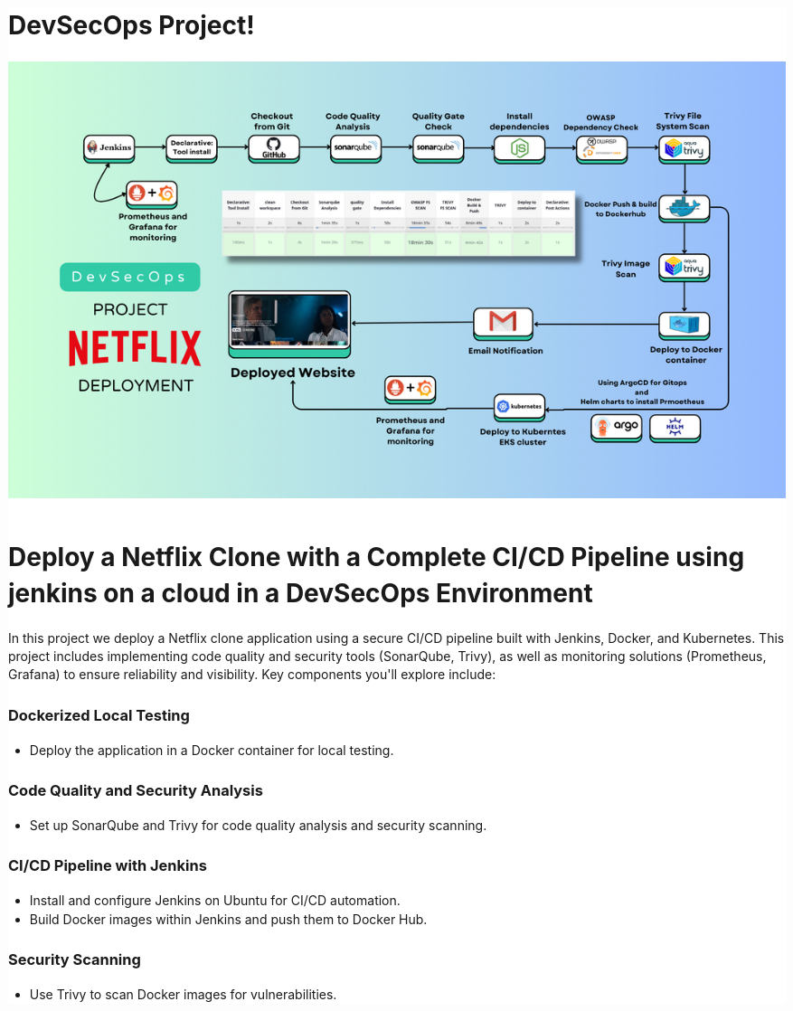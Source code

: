 
# DevSecOps Project!

![](https://github.com/imran1509/DevSecOps-Project-Netflix-Deployment/blob/main/public/assets/Project_Netflix.png)

# Deploy a Netflix Clone with a Complete CI/CD Pipeline using jenkins on a cloud in a DevSecOps Environment

In this project we deploy a Netflix clone application using a secure CI/CD pipeline built with Jenkins, Docker, and Kubernetes. This project includes implementing code quality and security tools (SonarQube, Trivy), as well as monitoring solutions (Prometheus, Grafana) to ensure reliability and visibility. Key components you'll explore include:

### Dockerized Local Testing
- Deploy the application in a Docker container for local testing.

### Code Quality and Security Analysis
- Set up SonarQube and Trivy for code quality analysis and security scanning.

### CI/CD Pipeline with Jenkins
- Install and configure Jenkins on Ubuntu for CI/CD automation.
- Build Docker images within Jenkins and push them to Docker Hub.

### Security Scanning
- Use Trivy to scan Docker images for vulnerabilities.
